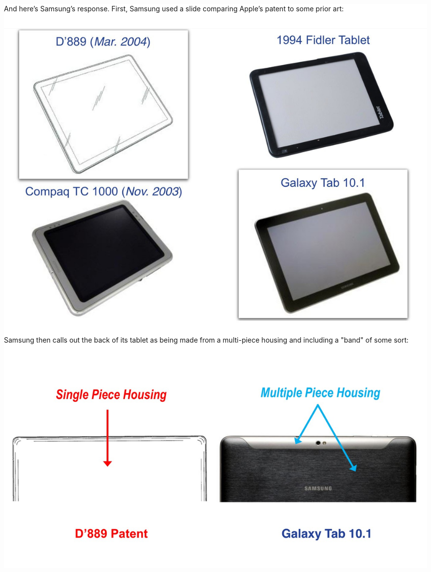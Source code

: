 And here’s Samsung’s response. First, Samsung used a slide comparing Apple’s patent to some prior art: 

<img src="/images/design-patent/ipad-v-galaxy-tab-fidler-design-patent-compare.jpg" class="translucent">  

Samsung then calls out the back of its tablet as being made from a multi-piece housing and including a "band" of some sort: 

<img src="/images/design-patent/ipad-design-patent-v-galaxy-tab-single-piece-housing.jpg" class="translucent">  
